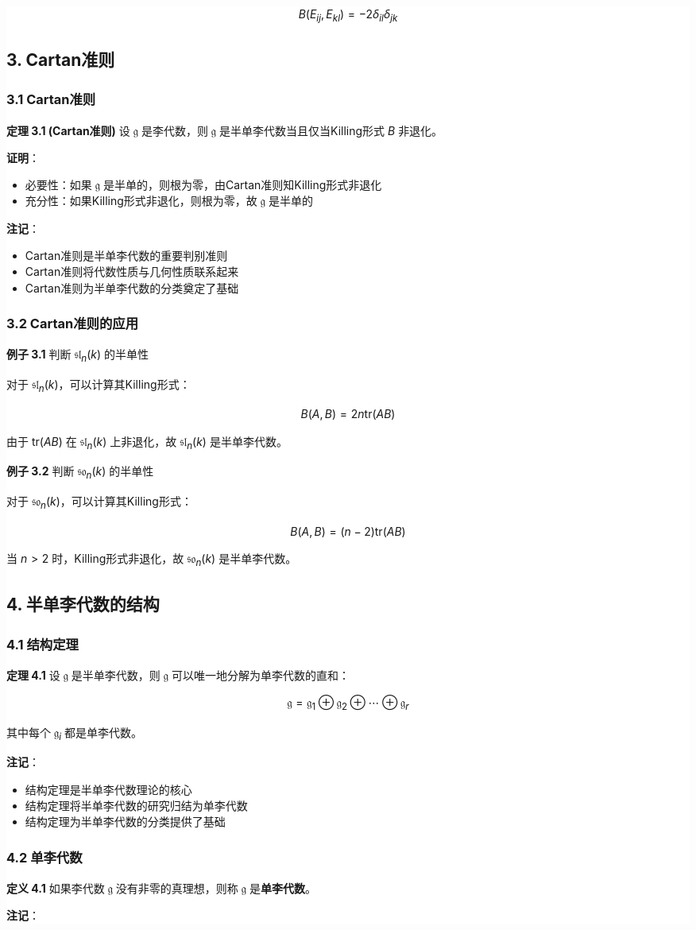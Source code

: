 $$B(E_{ij}, E_{kl}) = -2\delta_{il}\delta_{jk}$$

## 3. Cartan准则

### 3.1 Cartan准则

**定理 3.1 (Cartan准则)** 设 $\mathfrak{g}$ 是李代数，则 $\mathfrak{g}$ 是半单李代数当且仅当Killing形式 $B$ 非退化。

**证明**：

- 必要性：如果 $\mathfrak{g}$ 是半单的，则根为零，由Cartan准则知Killing形式非退化
- 充分性：如果Killing形式非退化，则根为零，故 $\mathfrak{g}$ 是半单的

**注记**：

- Cartan准则是半单李代数的重要判别准则
- Cartan准则将代数性质与几何性质联系起来
- Cartan准则为半单李代数的分类奠定了基础

### 3.2 Cartan准则的应用

**例子 3.1** 判断 $\mathfrak{sl}_n(k)$ 的半单性

对于 $\mathfrak{sl}_n(k)$，可以计算其Killing形式：

$$B(A,B) = 2n \text{tr}(AB)$$

由于 $\text{tr}(AB)$ 在 $\mathfrak{sl}_n(k)$ 上非退化，故 $\mathfrak{sl}_n(k)$ 是半单李代数。

**例子 3.2** 判断 $\mathfrak{so}_n(k)$ 的半单性

对于 $\mathfrak{so}_n(k)$，可以计算其Killing形式：

$$B(A,B) = (n-2) \text{tr}(AB)$$

当 $n > 2$ 时，Killing形式非退化，故 $\mathfrak{so}_n(k)$ 是半单李代数。

## 4. 半单李代数的结构

### 4.1 结构定理

**定理 4.1** 设 $\mathfrak{g}$ 是半单李代数，则 $\mathfrak{g}$ 可以唯一地分解为单李代数的直和：

$$\mathfrak{g} = \mathfrak{g}_1 \oplus \mathfrak{g}_2 \oplus \cdots \oplus \mathfrak{g}_r$$

其中每个 $\mathfrak{g}_i$ 都是单李代数。

**注记**：

- 结构定理是半单李代数理论的核心
- 结构定理将半单李代数的研究归结为单李代数
- 结构定理为半单李代数的分类提供了基础

### 4.2 单李代数

**定义 4.1** 如果李代数 $\mathfrak{g}$ 没有非零的真理想，则称 $\mathfrak{g}$ 是**单李代数**。

**注记**：
